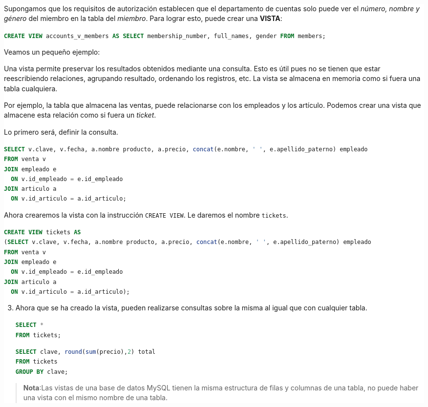 Supongamos que los requisitos de autorización establecen que el departamento de cuentas solo puede ver el _número, nombre y género_ del miembro en la tabla del _miembro_. Para lograr esto, puede crear una __VISTA__:

```sql
CREATE VIEW accounts_v_members AS SELECT membership_number, full_names, gender FROM members;
```

Veamos un pequeño ejemplo:

 Una vista permite preservar los resultados obtenidos mediante una consulta. Esto es útil pues no se tienen que estar reescribiendo relaciones, agrupando resultado, ordenando los registros, etc. La vista se almacena en memoria como si fuera una tabla cualquiera. 

   Por ejemplo, la tabla que almacena las ventas, puede relacionarse con los empleados y los artículo. Podemos crear una vista que almacene esta relación como si fuera un *ticket*.
   
   Lo primero será, definir la consulta.

   ```sql
   SELECT v.clave, v.fecha, a.nombre producto, a.precio, concat(e.nombre, ' ', e.apellido_paterno) empleado 
   FROM venta v
   JOIN empleado e
     ON v.id_empleado = e.id_empleado
   JOIN articulo a
     ON v.id_articulo = a.id_articulo;
   ```
   
   Ahora crearemos la vista con la instrucción `CREATE VIEW`. Le daremos el nombre `tickets`.
    
   ```sql
   CREATE VIEW tickets AS
   (SELECT v.clave, v.fecha, a.nombre producto, a.precio, concat(e.nombre, ' ', e.apellido_paterno) empleado 
   FROM venta v
   JOIN empleado e
     ON v.id_empleado = e.id_empleado
   JOIN articulo a
     ON v.id_articulo = a.id_articulo);
   ```
   
3. Ahora que se ha creado la vista, pueden realizarse consultas sobre la misma al igual que con cualquier tabla.

   ```sql
   SELECT *
   FROM tickets;
   ```
 
   ```sql
   SELECT clave, round(sum(precio),2) total
   FROM tickets
   GROUP BY clave;	
   ```

  >__Nota__:Las vistas de una base de datos MySQL tienen la misma estructura de filas y columnas de una tabla, no puede haber una vista con el mismo nombre de una tabla.
